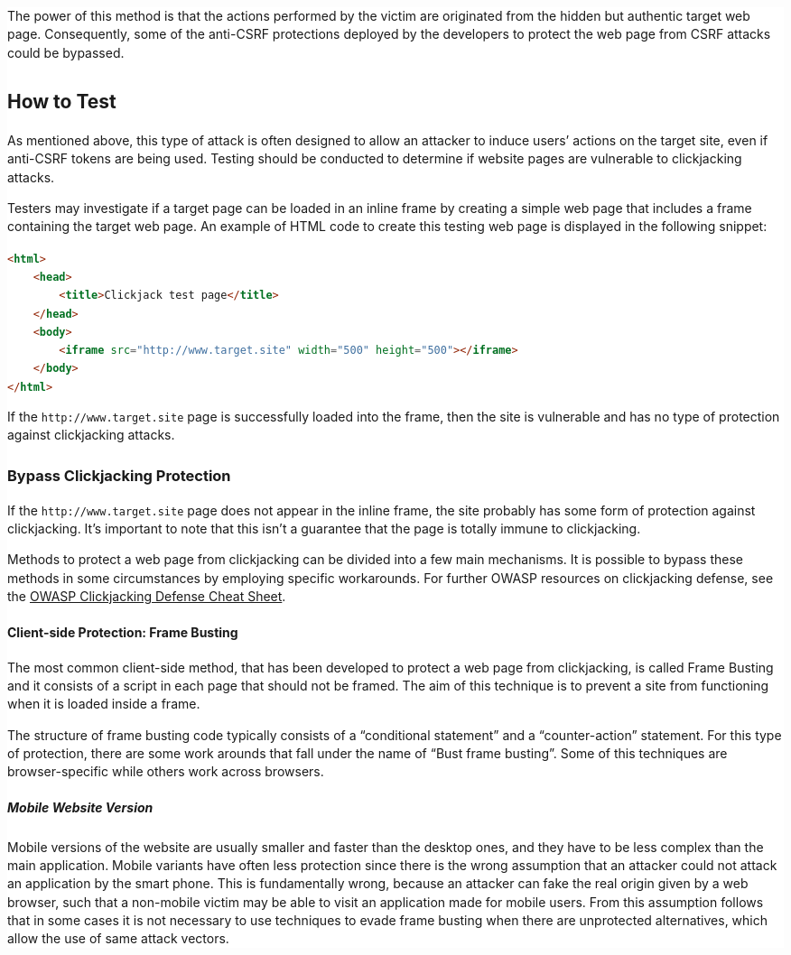 The power of this method is that the actions performed by the victim are originated from the hidden but authentic target web page. Consequently, some of the anti-CSRF protections deployed by the developers to protect the web page from CSRF attacks could be bypassed.

## How to Test

As mentioned above, this type of attack is often designed to allow an attacker to induce users’ actions on the target site, even if anti-CSRF tokens are being used. Testing should be conducted to determine if website pages are vulnerable to clickjacking attacks.

Testers may investigate if a target page can be loaded in an inline frame by creating a simple web page that includes a frame containing the target web page. An example of HTML code to create this testing web page is displayed in the following snippet:

```html
<html>
    <head>
        <title>Clickjack test page</title>
    </head>
    <body>
        <iframe src="http://www.target.site" width="500" height="500"></iframe>
    </body>
</html>
```

If the `http://www.target.site` page is successfully loaded into the frame, then the site is vulnerable and has no type of protection against clickjacking attacks.

### Bypass Clickjacking Protection

If the `http://www.target.site` page does not appear in the inline frame, the site probably has some form of protection against clickjacking. It’s important to note that this isn’t a guarantee that the page is totally immune to clickjacking.

Methods to protect a web page from clickjacking can be divided into a few main mechanisms. It is possible to bypass these methods in some circumstances by employing specific workarounds. For further OWASP resources on clickjacking defense, see the [OWASP Clickjacking Defense Cheat Sheet](https://cheatsheetseries.owasp.org/cheatsheets/Clickjacking_Defense_Cheat_Sheet.html).

#### Client-side Protection: Frame Busting

The most common client-side method, that has been developed to protect a web page from clickjacking, is called Frame Busting and it consists of a script in each page that should not be framed. The aim of this technique is to prevent a site from functioning when it is loaded inside a frame.

The structure of frame busting code typically consists of a “conditional statement” and a “counter-action” statement. For this type of protection, there are some work arounds that fall under the name of “Bust frame busting”. Some of this techniques are browser-specific while others work across browsers.

##### Mobile Website Version

Mobile versions of the website are usually smaller and faster than the desktop ones, and they have to be less complex than the main application. Mobile variants have often less protection since there is the wrong assumption that an attacker could not attack an application by the smart phone. This is fundamentally wrong, because an attacker can fake the real origin given by a web browser, such that a non-mobile victim may be able to visit an application made for mobile users. From this assumption follows that in some cases it is not necessary to use techniques to evade frame busting when there are unprotected alternatives, which allow the use of same attack vectors.
